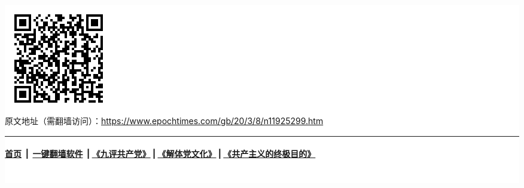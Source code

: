 <a href='https://github.com/gfw-breaker/banned-news/blob/master/pages/nsc415/n11925299.md'><img src='https://github.com/gfw-breaker/banned-news/blob/master/pages/nsc415/n11925299.md.png'/></a> <br/>
原文地址（需翻墙访问）：https://www.epochtimes.com/gb/20/3/8/n11925299.htm


------------------------
#### [首页](https://github.com/gfw-breaker/banned-news/blob/master/README.md) &nbsp;|&nbsp; [一键翻墙软件](https://github.com/gfw-breaker/nogfw/blob/master/README.md) &nbsp;| [《九评共产党》](https://github.com/gfw-breaker/9ping.md/blob/master/README.md#九评之一评共产党是什么) | [《解体党文化》](https://github.com/gfw-breaker/jtdwh.md/blob/master/README.md) | [《共产主义的终极目的》](https://github.com/gfw-breaker/gczydzjmd.md/blob/master/README.md)


<img src='http://gfw-breaker.win/banned-news/pages/nsc415/n11925299.md' width='0px' height='0px'/>